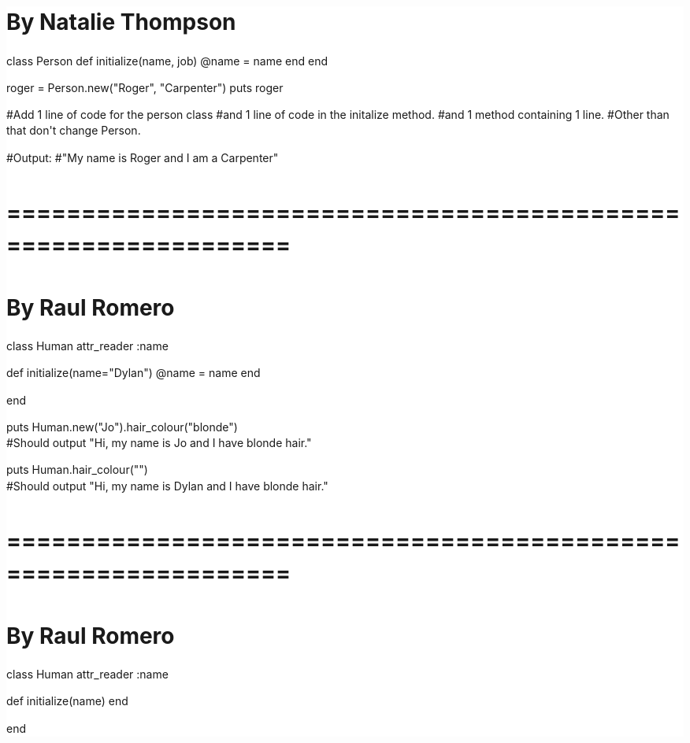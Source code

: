  # By Natalie Thompson
class Person
  def initialize(name, job)
      @name = name
  end 
end

roger = Person.new("Roger", "Carpenter")
puts roger

#Add 1 line of code for the person class
#and 1 line of code in the initalize method. 
#and 1 method containing 1 line.
#Other than that don't change Person.

#Output:
#"My name is Roger and I am a Carpenter"

 # ================================================================

 # By Raul Romero
class Human 
    attr_reader :name

  def initialize(name="Dylan")
    @name = name
  end
  
end

puts Human.new("Jo").hair_colour("blonde")  
#Should output "Hi, my name is Jo and I have blonde hair."

puts Human.hair_colour("")              
#Should output "Hi, my name is Dylan and I have blonde hair."

 # ================================================================

 # By Raul Romero
class Human
  attr_reader :name 
  
  def initialize(name)
  end
 
end

